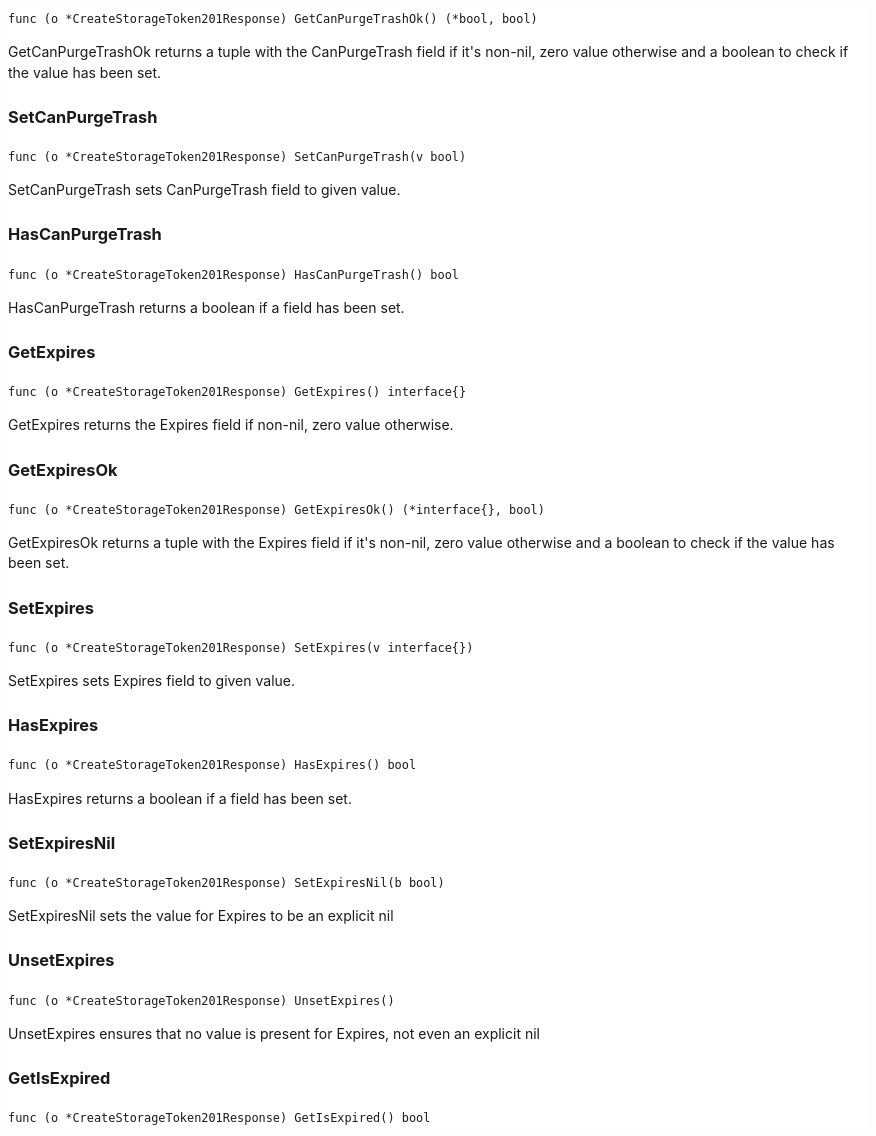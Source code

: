 `func (o *CreateStorageToken201Response) GetCanPurgeTrashOk() (*bool, bool)`

GetCanPurgeTrashOk returns a tuple with the CanPurgeTrash field if it's non-nil, zero value otherwise
and a boolean to check if the value has been set.

### SetCanPurgeTrash

`func (o *CreateStorageToken201Response) SetCanPurgeTrash(v bool)`

SetCanPurgeTrash sets CanPurgeTrash field to given value.

### HasCanPurgeTrash

`func (o *CreateStorageToken201Response) HasCanPurgeTrash() bool`

HasCanPurgeTrash returns a boolean if a field has been set.

### GetExpires

`func (o *CreateStorageToken201Response) GetExpires() interface{}`

GetExpires returns the Expires field if non-nil, zero value otherwise.

### GetExpiresOk

`func (o *CreateStorageToken201Response) GetExpiresOk() (*interface{}, bool)`

GetExpiresOk returns a tuple with the Expires field if it's non-nil, zero value otherwise
and a boolean to check if the value has been set.

### SetExpires

`func (o *CreateStorageToken201Response) SetExpires(v interface{})`

SetExpires sets Expires field to given value.

### HasExpires

`func (o *CreateStorageToken201Response) HasExpires() bool`

HasExpires returns a boolean if a field has been set.

### SetExpiresNil

`func (o *CreateStorageToken201Response) SetExpiresNil(b bool)`

 SetExpiresNil sets the value for Expires to be an explicit nil

### UnsetExpires
`func (o *CreateStorageToken201Response) UnsetExpires()`

UnsetExpires ensures that no value is present for Expires, not even an explicit nil
### GetIsExpired

`func (o *CreateStorageToken201Response) GetIsExpired() bool`

